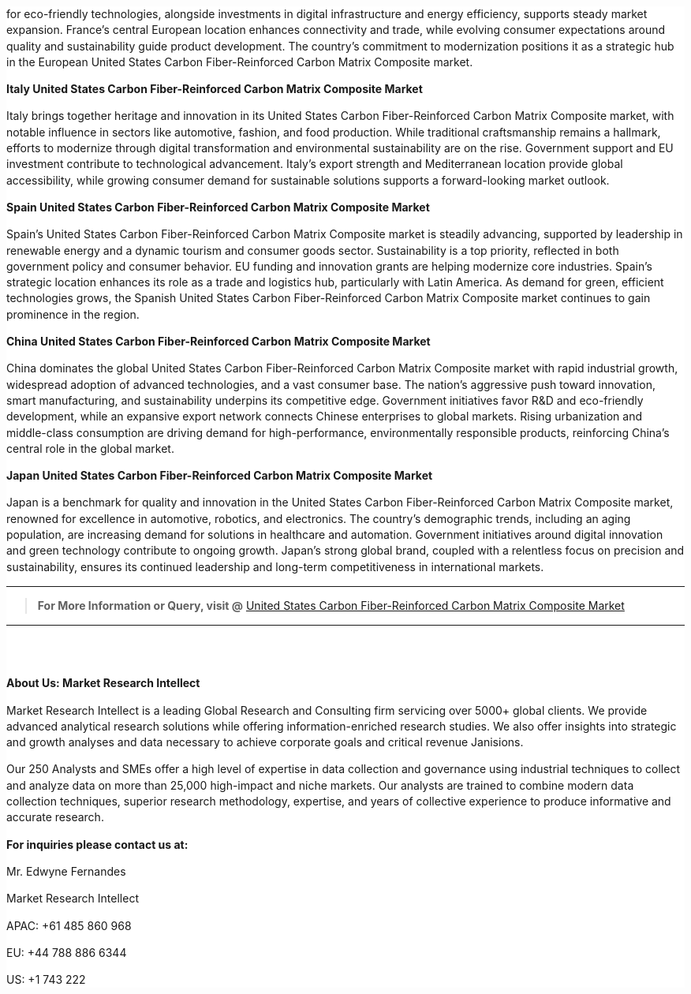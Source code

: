 for eco-friendly technologies, alongside investments in digital infrastructure and energy efficiency, supports steady market expansion. France&rsquo;s central European location enhances connectivity and trade, while evolving consumer expectations around quality and sustainability guide product development. The country&rsquo;s commitment to modernization positions it as a strategic hub in the European United States Carbon Fiber-Reinforced Carbon Matrix Composite market.</p><p class="" data-start="3840" data-end="4422"><strong data-start="3840" data-end="3861">Italy United States Carbon Fiber-Reinforced Carbon Matrix Composite Market</strong></p><p class="" data-start="3840" data-end="4422">Italy brings together heritage and innovation in its United States Carbon Fiber-Reinforced Carbon Matrix Composite market, with notable influence in sectors like automotive, fashion, and food production. While traditional craftsmanship remains a hallmark, efforts to modernize through digital transformation and environmental sustainability are on the rise. Government support and EU investment contribute to technological advancement. Italy&rsquo;s export strength and Mediterranean location provide global accessibility, while growing consumer demand for sustainable solutions supports a forward-looking market outlook.</p><p class="" data-start="4424" data-end="4975"><strong data-start="4424" data-end="4445">Spain United States Carbon Fiber-Reinforced Carbon Matrix Composite Market</strong></p><p class="" data-start="4424" data-end="4975">Spain&rsquo;s United States Carbon Fiber-Reinforced Carbon Matrix Composite market is steadily advancing, supported by leadership in renewable energy and a dynamic tourism and consumer goods sector. Sustainability is a top priority, reflected in both government policy and consumer behavior. EU funding and innovation grants are helping modernize core industries. Spain&rsquo;s strategic location enhances its role as a trade and logistics hub, particularly with Latin America. As demand for green, efficient technologies grows, the Spanish United States Carbon Fiber-Reinforced Carbon Matrix Composite market continues to gain prominence in the region.</p><p class="" data-start="4977" data-end="5589"><strong data-start="4977" data-end="4998">China United States Carbon Fiber-Reinforced Carbon Matrix Composite Market</strong></p><p class="" data-start="4977" data-end="5589">China dominates the global United States Carbon Fiber-Reinforced Carbon Matrix Composite market with rapid industrial growth, widespread adoption of advanced technologies, and a vast consumer base. The nation&rsquo;s aggressive push toward innovation, smart manufacturing, and sustainability underpins its competitive edge. Government initiatives favor R&amp;D and eco-friendly development, while an expansive export network connects Chinese enterprises to global markets. Rising urbanization and middle-class consumption are driving demand for high-performance, environmentally responsible products, reinforcing China&rsquo;s central role in the global market.</p><p class="" data-start="5591" data-end="6162"><strong data-start="5591" data-end="5612">Japan United States Carbon Fiber-Reinforced Carbon Matrix Composite Market</strong></p><p class="" data-start="5591" data-end="6162">Japan is a benchmark for quality and innovation in the United States Carbon Fiber-Reinforced Carbon Matrix Composite market, renowned for excellence in automotive, robotics, and electronics. The country&rsquo;s demographic trends, including an aging population, are increasing demand for solutions in healthcare and automation. Government initiatives around digital innovation and green technology contribute to ongoing growth. Japan&rsquo;s strong global brand, coupled with a relentless focus on precision and sustainability, ensures its continued leadership and long-term competitiveness in international markets.</p><hr /><blockquote><p><span class="font-[700]"><strong>For More Information or Query, visit&nbsp;@</strong>&nbsp;</span><span class="font-[700]"><a href="https://www.marketresearchintellect.com/product/global-carbon-fiber-reinforced-carbon-matrix-composite-market/?utm_source=Linkedin&utm_medium=019" target="_blank" data-tracking-control-name="article-ssr-frontend-pulse_little-text-block" data-tracking-will-navigate="" data-test-link="">United States Carbon Fiber-Reinforced Carbon Matrix Composite Market</a></span></p></blockquote><hr /><h3>&nbsp;</h3><p><strong><span class="font-[700]">About Us: Market Research Intellect</span></strong></p><p><span class="">Market Research Intellect is a leading Global Research and Consulting firm servicing over 5000+ global clients. We provide advanced analytical research solutions while offering information-enriched research studies.&nbsp;</span>We also offer insights into strategic and growth analyses and data necessary to achieve corporate goals and critical revenue Janisions.</p><p><span class="">Our 250 Analysts and SMEs offer a high level of expertise in data collection and governance using industrial techniques to collect and analyze data on more than 25,000 high-impact and niche markets. Our analysts are trained to combine modern data collection techniques, superior research methodology, expertise, and years of collective experience to produce informative and accurate research.</span></p><p><strong>For inquiries please contact us at:</strong></p><p>Mr. Edwyne Fernandes</p><p>Market Research Intellect</p><p>APAC: +61 485 860 968</p><p>EU: +44 788 886 6344</p><p>US: +1 743 222